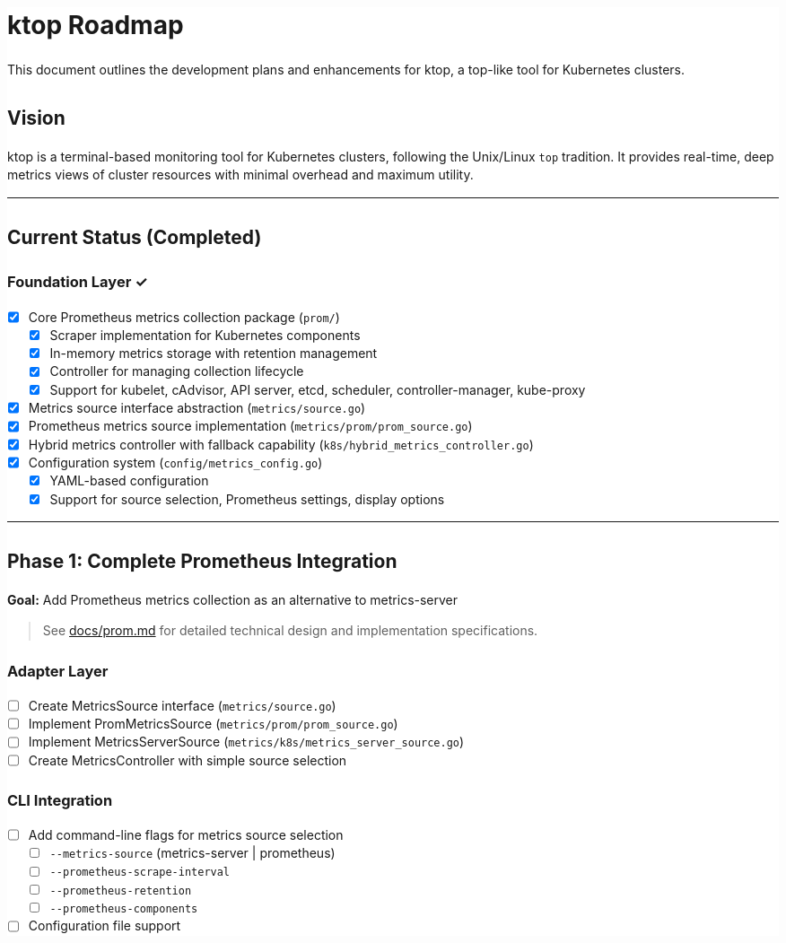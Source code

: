 # ktop Roadmap

This document outlines the development plans and enhancements for ktop, a top-like tool for Kubernetes clusters.

## Vision

ktop is a terminal-based monitoring tool for Kubernetes clusters, following the Unix/Linux `top` tradition. It provides real-time, deep metrics views of cluster resources with minimal overhead and maximum utility.

---

## Current Status (Completed)

### Foundation Layer ✓
- [x] Core Prometheus metrics collection package (`prom/`)
  - [x] Scraper implementation for Kubernetes components
  - [x] In-memory metrics storage with retention management
  - [x] Controller for managing collection lifecycle
  - [x] Support for kubelet, cAdvisor, API server, etcd, scheduler, controller-manager, kube-proxy
- [x] Metrics source interface abstraction (`metrics/source.go`)
- [x] Prometheus metrics source implementation (`metrics/prom/prom_source.go`)
- [x] Hybrid metrics controller with fallback capability (`k8s/hybrid_metrics_controller.go`)
- [x] Configuration system (`config/metrics_config.go`)
  - [x] YAML-based configuration
  - [x] Support for source selection, Prometheus settings, display options

---

## Phase 1: Complete Prometheus Integration

**Goal:** Add Prometheus metrics collection as an alternative to metrics-server

> See [docs/prom.md](docs/prom.md) for detailed technical design and implementation specifications.

### Adapter Layer
- [ ] Create MetricsSource interface (`metrics/source.go`)
- [ ] Implement PromMetricsSource (`metrics/prom/prom_source.go`)
- [ ] Implement MetricsServerSource (`metrics/k8s/metrics_server_source.go`)
- [ ] Create MetricsController with simple source selection

### CLI Integration
- [ ] Add command-line flags for metrics source selection
  - [ ] `--metrics-source` (metrics-server | prometheus)
  - [ ] `--prometheus-scrape-interval`
  - [ ] `--prometheus-retention`
  - [ ] `--prometheus-components`
- [ ] Configuration file support
